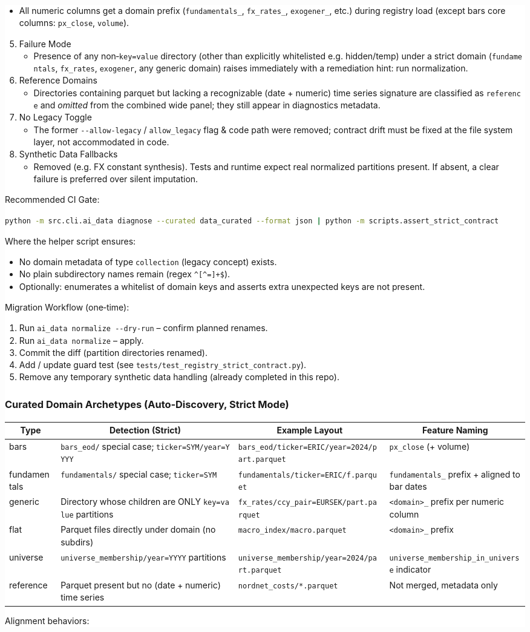    - All numeric columns get a domain prefix (`fundamentals_`, `fx_rates_`, `exogener_`, etc.) during registry load (except bars core columns: `px_close`, `volume`).
5. Failure Mode
   - Presence of any non‑`key=value` directory (other than explicitly whitelisted e.g. hidden/temp) under a strict domain (`fundamentals`, `fx_rates`, `exogener`, any generic domain) raises immediately with a remediation hint: run normalization.
6. Reference Domains
   - Directories containing parquet but lacking a recognizable (date + numeric) time series signature are classified as `reference` and _omitted_ from the combined wide panel; they still appear in diagnostics metadata.
7. No Legacy Toggle
   - The former `--allow-legacy` / `allow_legacy` flag & code path were removed; contract drift must be fixed at the file system layer, not accommodated in code.
8. Synthetic Data Fallbacks
   - Removed (e.g. FX constant synthesis). Tests and runtime expect real normalized partitions present. If absent, a clear failure is preferred over silent imputation.

Recommended CI Gate:

```bash
python -m src.cli.ai_data diagnose --curated data_curated --format json | python -m scripts.assert_strict_contract
```

Where the helper script ensures:

- No domain metadata of type `collection` (legacy concept) exists.
- No plain subdirectory names remain (regex `^[^=]+$`).
- Optionally: enumerates a whitelist of domain keys and asserts extra unexpected keys are not present.

Migration Workflow (one‑time):

1. Run `ai_data normalize --dry-run` – confirm planned renames.
2. Run `ai_data normalize` – apply.
3. Commit the diff (partition directories renamed).
4. Add / update guard test (see `tests/test_registry_strict_contract.py`).
5. Remove any temporary synthetic data handling (already completed in this repo).

### Curated Domain Archetypes (Auto‑Discovery, Strict Mode)

| Type         | Detection (Strict)                                       | Example Layout                                | Feature Naming                                |
| ------------ | -------------------------------------------------------- | --------------------------------------------- | --------------------------------------------- |
| bars         | `bars_eod/` special case; `ticker=SYM/year=YYYY`         | `bars_eod/ticker=ERIC/year=2024/part.parquet` | `px_close` (+ volume)                         |
| fundamentals | `fundamentals/` special case; `ticker=SYM`               | `fundamentals/ticker=ERIC/f.parquet`          | `fundamentals_` prefix + aligned to bar dates |
| generic      | Directory whose children are ONLY `key=value` partitions | `fx_rates/ccy_pair=EURSEK/part.parquet`       | `<domain>_` prefix per numeric column         |
| flat         | Parquet files directly under domain (no subdirs)         | `macro_index/macro.parquet`                   | `<domain>_` prefix                            |
| universe     | `universe_membership/year=YYYY` partitions               | `universe_membership/year=2024/part.parquet`  | `universe_membership_in_universe` indicator   |
| reference    | Parquet present but no (date + numeric) time series      | `nordnet_costs/*.parquet`                     | Not merged, metadata only                     |

Alignment behaviors:
